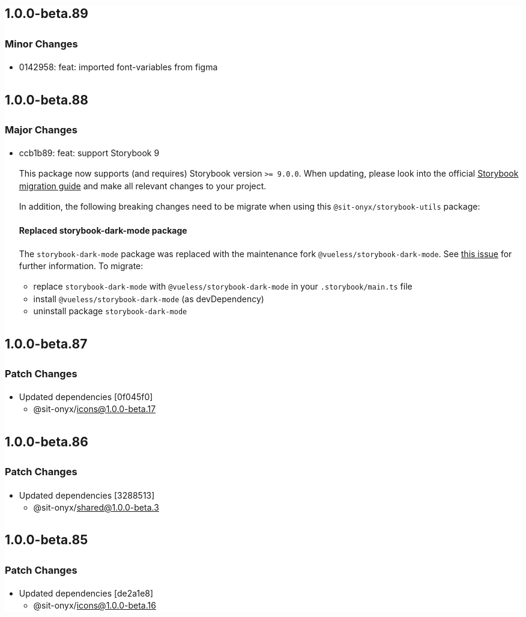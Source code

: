 ## 1.0.0-beta.89

### Minor Changes

- 0142958: feat: imported font-variables from figma

## 1.0.0-beta.88

### Major Changes

- ccb1b89: feat: support Storybook 9

  This package now supports (and requires) Storybook version `>= 9.0.0`. When updating, please look into the official [Storybook migration guide](https://storybook.js.org/docs/migration-guide) and make all relevant changes to your project.

  In addition, the following breaking changes need to be migrate when using this `@sit-onyx/storybook-utils` package:

  #### Replaced storybook-dark-mode package

  The `storybook-dark-mode` package was replaced with the maintenance fork `@vueless/storybook-dark-mode`. See [this issue](https://github.com/hipstersmoothie/storybook-dark-mode/issues/295#issuecomment-2938151892) for further information. To migrate:
  - replace `storybook-dark-mode` with `@vueless/storybook-dark-mode` in your `.storybook/main.ts` file
  - install `@vueless/storybook-dark-mode` (as devDependency)
  - uninstall package `storybook-dark-mode`

## 1.0.0-beta.87

### Patch Changes

- Updated dependencies [0f045f0]
  - @sit-onyx/icons@1.0.0-beta.17

## 1.0.0-beta.86

### Patch Changes

- Updated dependencies [3288513]
  - @sit-onyx/shared@1.0.0-beta.3

## 1.0.0-beta.85

### Patch Changes

- Updated dependencies [de2a1e8]
  - @sit-onyx/icons@1.0.0-beta.16
